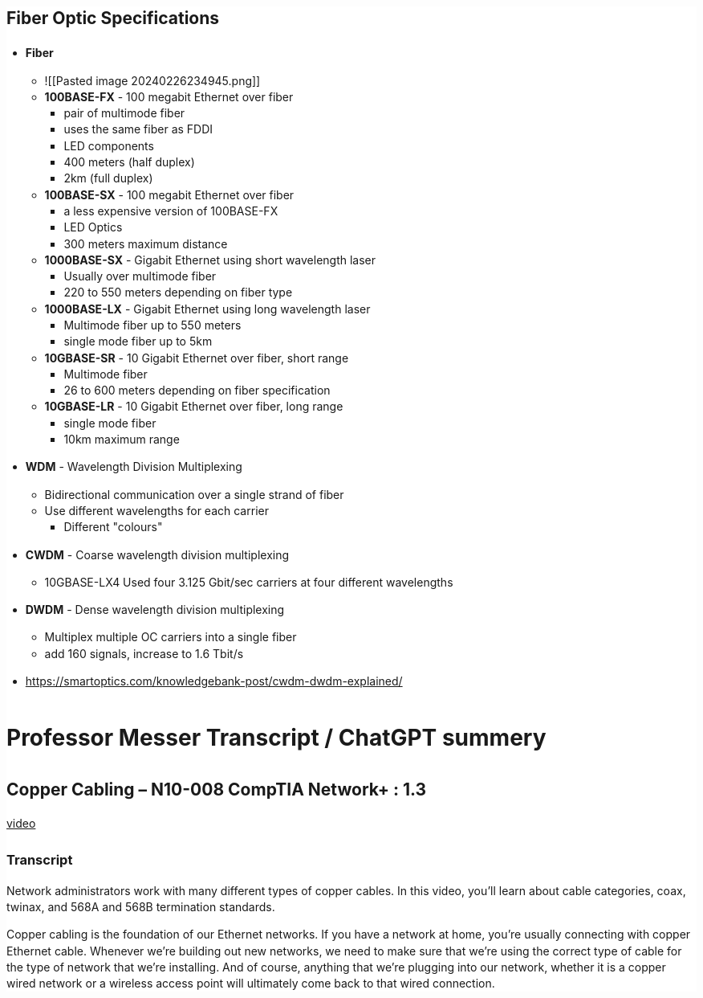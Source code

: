 ## Fiber Optic Specifications

- **Fiber**
	- ![[Pasted image 20240226234945.png]]
	- **100BASE-FX** - 100 megabit Ethernet over fiber
		- pair of multimode fiber
		- uses the same fiber as FDDI
		- LED components
		- 400 meters (half duplex)
		- 2km (full duplex)
	- **100BASE-SX** - 100 megabit Ethernet over fiber
		- a less expensive version of 100BASE-FX
		- LED Optics
		- 300 meters maximum distance
	- **1000BASE-SX** - Gigabit Ethernet using short wavelength laser
		- Usually over multimode fiber
		- 220 to 550 meters depending on fiber type
	- **1000BASE-LX** - Gigabit Ethernet using long wavelength laser
		- Multimode fiber up to 550 meters
		- single mode fiber up to 5km
	- **10GBASE-SR** - 10 Gigabit Ethernet over fiber, short range
		- Multimode fiber
		- 26 to 600 meters depending on fiber specification
	- **10GBASE-LR** - 10 Gigabit Ethernet over fiber, long range
		- single mode fiber
		- 10km maximum range

- **WDM** - Wavelength Division Multiplexing
	- Bidirectional communication over a single strand of fiber
	- Use different wavelengths for each carrier
		- Different "colours"
- **CWDM** - Coarse wavelength division multiplexing
	- 10GBASE-LX4 Used four 3.125 Gbit/sec carriers at four different wavelengths
- **DWDM** - Dense wavelength division multiplexing
	- Multiplex multiple OC carriers into a single fiber
	- add 160 signals, increase to 1.6 Tbit/s
- https://smartoptics.com/knowledgebank-post/cwdm-dwdm-explained/




# Professor Messer Transcript / ChatGPT summery

## Copper Cabling – N10-008 CompTIA Network+ : 1.3
[video](https://www.professormesser.com/network-plus/n10-008/n10-008-video/copper-cabling-3/)
### Transcript
Network administrators work with many different types of copper cables. In this video, you’ll learn about cable categories, coax, twinax, and 568A and 568B termination standards.

Copper cabling is the foundation of our Ethernet networks. If you have a network at home, you’re usually connecting with copper Ethernet cable. Whenever we’re building out new networks, we need to make sure that we’re using the correct type of cable for the type of network that we’re installing. And of course, anything that we’re plugging into our network, whether it is a copper wired network or a wireless access point will ultimately come back to that wired connection.
